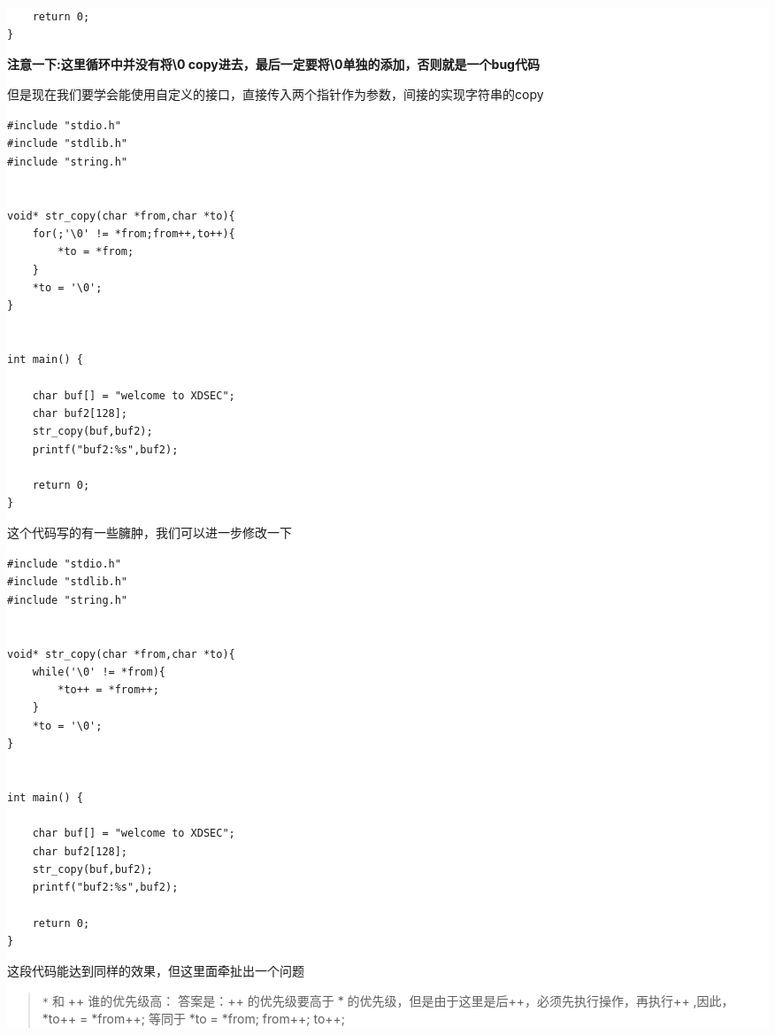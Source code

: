         return 0;
    }

**注意一下:这里循环中并没有将\0 copy进去，最后一定要将\0单独的添加，否则就是一个bug代码**

但是现在我们要学会能使用自定义的接口，直接传入两个指针作为参数，间接的实现字符串的copy

    #include "stdio.h"
    #include "stdlib.h"
    #include "string.h"
    
    
    void* str_copy(char *from,char *to){
        for(;'\0' != *from;from++,to++){
            *to = *from;
        }
        *to = '\0';
    }
    
    
    int main() {
    
        char buf[] = "welcome to XDSEC";
        char buf2[128];
        str_copy(buf,buf2);
        printf("buf2:%s",buf2);
    
        return 0;
    }
    
这个代码写的有一些臃肿，我们可以进一步修改一下

    #include "stdio.h"
    #include "stdlib.h"
    #include "string.h"
    

    void* str_copy(char *from,char *to){
        while('\0' != *from){
            *to++ = *from++;
        }
        *to = '\0';
    }
    
    
    int main() {
    
        char buf[] = "welcome to XDSEC";
        char buf2[128];
        str_copy(buf,buf2);
        printf("buf2:%s",buf2);
    
        return 0;
    }

这段代码能达到同样的效果，但这里面牵扯出一个问题

> `*` 和 ++ 谁的优先级高：
答案是：++ 的优先级要高于 * 的优先级，但是由于这里是后++，必须先执行操作，再执行++ ,因此， *to++ = *from++; 等同于 *to = *from; from++; to++; 
